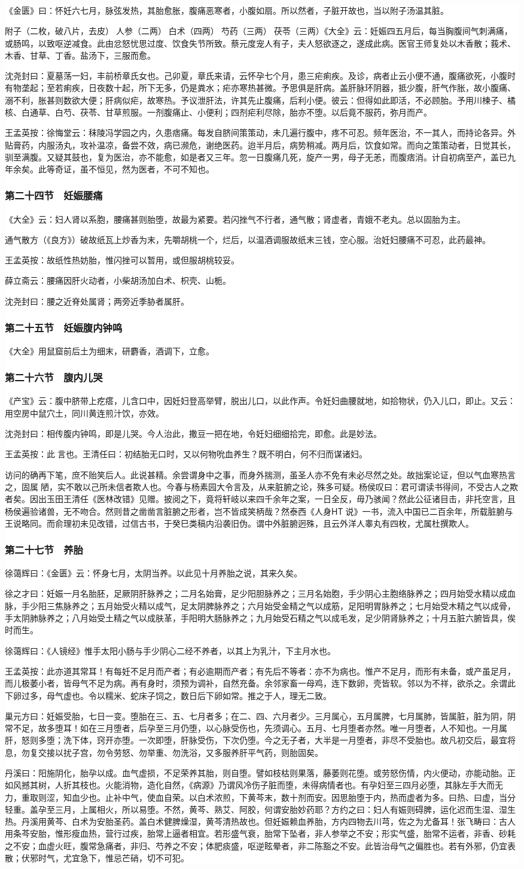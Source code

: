 《金匮》曰：怀妊六七月，脉弦发热，其胎愈胀，腹痛恶寒者，小腹如扇。所以然者，子脏开故也，当以附子汤温其脏。  

附子（二枚，破八片，去皮） 人参（二两） 白术（四两） 芍药（三两） 茯苓（三两）《大全》云：妊娠四五月后，每当胸腹间气刺满痛，或肠鸣，以致呕逆减食。此由忿怒忧思过度、饮食失节所致。蔡元度宠人有子，夫人怒欲逐之，遂成此病。医官王师复处以木香散；莪术、木香、甘草、丁香。盐汤下，三服而愈。  

沈尧封曰：夏墓荡一妇，丰前桥章氏女也。己卯夏，章氏来请，云怀孕七个月，患三疟痢疾。及诊，病者止云小便不通，腹痛欲死，小腹时有物垄起；至若痢疾，日夜数十起，所下无多，仍是粪水；疟亦寒热甚微。予思俱是肝病。盖肝脉环阴器，抵少腹，肝气作胀，故小腹痛、溺不利，胀甚则数欲大便；肝病似疟，故寒热。予议泄肝法，许其先止腹痛，后利小便。彼云：但得如此即活，不必顾胎。予用川楝子、橘核、白通草、白芍、茯苓、甘草煎服。一剂腹痛止、小便利；四剂疟利尽除，胎亦不堕。以后竟不服药，弥月而产。  

王孟英按：徐悔堂云：秣陵冯学园之内，久患痞痛。每发自脐间策策动，未几遍行腹中，疼不可忍。频年医治，不一其人，而持论各异。外贴膏药，内服汤丸，攻补温凉，备尝不效，病已濒危，谢绝医药。迨半月后，病势稍减。两月后，饮食如常。而向之策策动者，日觉其长，驯至满腹。又疑其鼓也，复为医治，亦不能愈，如是者又三年。忽一日腹痛几死，旋产一男，母子无恙，而腹痞消。计自初病至产，盖已九年余矣。此等奇证，虽不恒见，然为医者，不可不知也。  

### 第二十四节　妊娠腰痛  

《大全》云：妇人肾以系胞，腰痛甚则胎堕，故最为紧要。若闪挫气不行者，通气散；肾虚者，青娥不老丸。总以固胎为主。  

通气散方（《良方》）破故纸瓦上炒香为末，先嚼胡桃一个，烂后，以温酒调服故纸末三钱，空心服。治妊妇腰痛不可忍，此药最神。  

王孟英按：故纸性热妨胎，惟闪挫可以暂用，或但服胡桃较妥。  

薛立斋云：腰痛因肝火动者，小柴胡汤加白术、枳壳、山栀。  

沈尧封曰：腰之近脊处属肾；两旁近季胁者属肝。  

### 第二十五节　妊娠腹内钟鸣  

《大全》用鼠窟前后土为细末，研麝香，酒调下，立愈。  

### 第二十六节　腹内儿哭  

《产宝》云：腹中脐带上疙瘩，儿含口中，因妊妇登高举臂，脱出儿口，以此作声。令妊妇曲腰就地，如拾物状，仍入儿口，即止。又云：用空房中鼠穴土，同川黄连煎汁饮，亦效。  

沈尧封曰：相传腹内钟鸣，即是儿哭。今人治此，撒豆一把在地，令妊妇细细拾完，即愈。此是妙法。  

王孟英按：此 言也。王清任曰：初结胎无口时，又以何物吮血养生？既不明白，何不归而谋诸妇。  

访问的确再下笔，庶不贻笑后人。此说甚精。余尝谓身中之事，而身外揣测，虽圣人亦不免有未必尽然之处。故拙案论证，但以气血寒热言之，固属 陋，实不敢以己所未信者欺人也。今春与杨素园大令言及，从来脏腑之论，殊多可疑。杨侯叹曰：君可谓读书得间，不受古人之欺者矣。因出玉田王清任《医林改错》见赠。披阅之下，竟将轩岐以来四千余年之案，一日全反，毋乃骇闻？然此公征诸目击，非托空言，且杨侯遍验诸兽，无不吻合。然则昔之凿凿言脏腑之形者，岂不皆成笑柄哉？然泰西《人身HT 说》一书，流入中国已二百余年，所载脏腑与王说略同。而俞理初未见改错，过信古书，于癸巳类稿内沿袭旧伪。谓中外脏腑迥殊，且云外洋人睾丸有四枚，尤属杜撰欺人。  

### 第二十七节　养胎  

徐蔼辉曰：《金匮》云：怀身七月，太阴当养。以此见十月养胎之说，其来久矣。  

徐之才曰：妊娠一月名胎胚，足厥阴肝脉养之；二月名始膏，足少阳胆脉养之；三月名始胞，手少阴心主胞络脉养之；四月始受水精以成血脉，手少阳三焦脉养之；五月始受火精以成气，足太阴脾脉养之；六月始受金精之气以成筋，足阳明胃脉养之；七月始受木精之气以成骨，手太阴肺脉养之；八月始受土精之气以成肤革，手阳明大肠脉养之；九月始受石精之气以成毛发，足少阴肾脉养之；十月五脏六腑皆具，俟时而生。  

徐蔼辉曰：《人镜经》惟手太阳小肠与手少阴心二经不养者，以其上为乳汁，下主月水也。  

王孟英按：此亦道其常耳！有每妊不足月而产者；有必逾期而产者；有先后不等者：亦不为病也。惟产不足月，而形有未备，或产虽足月，而儿极萎小者，皆母气不足为病。再有身时，须预为调补，自然充备。余邻家畜一母鸡，连下数卵，壳皆软。邻以为不祥，欲杀之。余谓此下卵过多，母气虚也。令以糯米、蛇床子饲之，数日后下卵如常。推之于人，理无二致。  

巢元方曰：妊娠受胎，七日一变。堕胎在三、五、七月者多；在二、四、六月者少。三月属心，五月属脾，七月属肺，皆属脏，脏为阴，阴常不足，故多堕耳！如在三月堕者，后孕至三月仍堕，以心脉受伤也，先须调心。五月、七月堕者亦然。唯一月堕者，人不知也。一月属肝，怒则多堕；洗下体，窍开亦堕。一次即堕，肝脉受伤，下次仍堕。今之无子者，大半是一月堕者，非尽不受胎也。故凡初交后，最宜将息，勿复交接以扰子宫，勿令劳怒、勿举重、勿洗浴，又多服养肝平气药，则胎固矣。  

丹溪曰：阳施阴化，胎孕以成。血气虚损，不足荣养其胎，则自堕。譬如枝枯则果落，藤萎则花堕。或劳怒伤情，内火便动，亦能动胎。正如风撼其树，人折其枝也。火能消物，造化自然，《病源》乃谓风冷伤子脏而堕，未得病情者也。有孕妇至三四月必堕，其脉左手大而无力，重取则涩，知血少也。止补中气，使血自荣。以白术浓煎，下黄芩末，数十剂而安。因思胎堕于内，热而虚者为多。曰热、曰虚，当分轻重。盖孕至三月，上属相火，所以易堕。不然，黄芩、熟艾、阿胶，何谓安胎妙药耶？方约之曰：妇人有娠则碍脾，运化迟而生湿、湿生热。丹溪用黄芩、白术为安胎圣药。盖白术健脾燥湿，黄芩清热故也。但妊娠赖血养胎，方内四物去川芎，佐之为尤备耳！张飞畴曰：古人用条芩安胎，惟形瘦血热，营行过疾，胎常上逼者相宜。若形盛气衰，胎常下坠者，非人参举之不安；形实气盛，胎常不运者，非香、砂耗之不安；血虚火旺，腹常急痛者，非归、芍养之不安；体肥痰盛，呕逆眩晕者，非二陈豁之不安。此皆治母气之偏胜也。若有外邪，仍宜表散；伏邪时气，尤宜急下，惟忌芒硝，切不可犯。  
